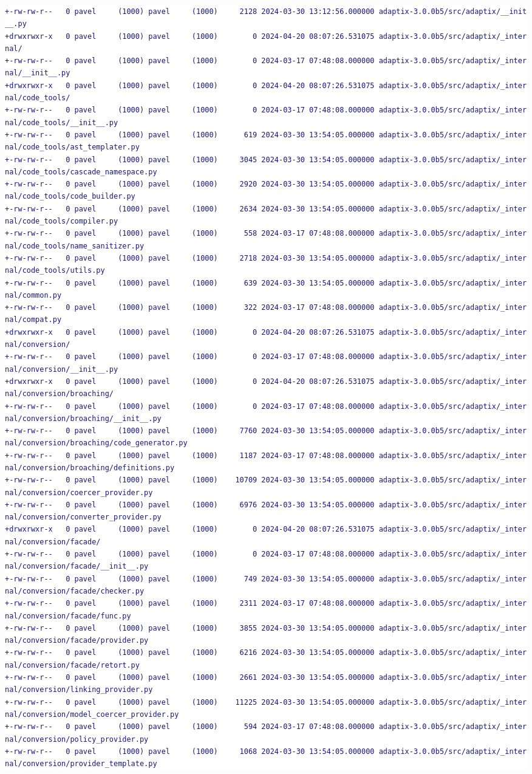 ```diff
+-rw-rw-r--   0 pavel     (1000) pavel     (1000)     2128 2024-03-30 13:12:56.000000 adaptix-3.0.0b5/src/adaptix/__init__.py
+drwxrwxr-x   0 pavel     (1000) pavel     (1000)        0 2024-04-20 08:07:26.531075 adaptix-3.0.0b5/src/adaptix/_internal/
+-rw-rw-r--   0 pavel     (1000) pavel     (1000)        0 2024-03-17 07:48:08.000000 adaptix-3.0.0b5/src/adaptix/_internal/__init__.py
+drwxrwxr-x   0 pavel     (1000) pavel     (1000)        0 2024-04-20 08:07:26.531075 adaptix-3.0.0b5/src/adaptix/_internal/code_tools/
+-rw-rw-r--   0 pavel     (1000) pavel     (1000)        0 2024-03-17 07:48:08.000000 adaptix-3.0.0b5/src/adaptix/_internal/code_tools/__init__.py
+-rw-rw-r--   0 pavel     (1000) pavel     (1000)      619 2024-03-30 13:54:05.000000 adaptix-3.0.0b5/src/adaptix/_internal/code_tools/ast_templater.py
+-rw-rw-r--   0 pavel     (1000) pavel     (1000)     3045 2024-03-30 13:54:05.000000 adaptix-3.0.0b5/src/adaptix/_internal/code_tools/cascade_namespace.py
+-rw-rw-r--   0 pavel     (1000) pavel     (1000)     2920 2024-03-30 13:54:05.000000 adaptix-3.0.0b5/src/adaptix/_internal/code_tools/code_builder.py
+-rw-rw-r--   0 pavel     (1000) pavel     (1000)     2634 2024-03-30 13:54:05.000000 adaptix-3.0.0b5/src/adaptix/_internal/code_tools/compiler.py
+-rw-rw-r--   0 pavel     (1000) pavel     (1000)      558 2024-03-17 07:48:08.000000 adaptix-3.0.0b5/src/adaptix/_internal/code_tools/name_sanitizer.py
+-rw-rw-r--   0 pavel     (1000) pavel     (1000)     2718 2024-03-30 13:54:05.000000 adaptix-3.0.0b5/src/adaptix/_internal/code_tools/utils.py
+-rw-rw-r--   0 pavel     (1000) pavel     (1000)      639 2024-03-30 13:54:05.000000 adaptix-3.0.0b5/src/adaptix/_internal/common.py
+-rw-rw-r--   0 pavel     (1000) pavel     (1000)      322 2024-03-17 07:48:08.000000 adaptix-3.0.0b5/src/adaptix/_internal/compat.py
+drwxrwxr-x   0 pavel     (1000) pavel     (1000)        0 2024-04-20 08:07:26.531075 adaptix-3.0.0b5/src/adaptix/_internal/conversion/
+-rw-rw-r--   0 pavel     (1000) pavel     (1000)        0 2024-03-17 07:48:08.000000 adaptix-3.0.0b5/src/adaptix/_internal/conversion/__init__.py
+drwxrwxr-x   0 pavel     (1000) pavel     (1000)        0 2024-04-20 08:07:26.531075 adaptix-3.0.0b5/src/adaptix/_internal/conversion/broaching/
+-rw-rw-r--   0 pavel     (1000) pavel     (1000)        0 2024-03-17 07:48:08.000000 adaptix-3.0.0b5/src/adaptix/_internal/conversion/broaching/__init__.py
+-rw-rw-r--   0 pavel     (1000) pavel     (1000)     7760 2024-03-30 13:54:05.000000 adaptix-3.0.0b5/src/adaptix/_internal/conversion/broaching/code_generator.py
+-rw-rw-r--   0 pavel     (1000) pavel     (1000)     1187 2024-03-17 07:48:08.000000 adaptix-3.0.0b5/src/adaptix/_internal/conversion/broaching/definitions.py
+-rw-rw-r--   0 pavel     (1000) pavel     (1000)    10709 2024-03-30 13:54:05.000000 adaptix-3.0.0b5/src/adaptix/_internal/conversion/coercer_provider.py
+-rw-rw-r--   0 pavel     (1000) pavel     (1000)     6976 2024-03-30 13:54:05.000000 adaptix-3.0.0b5/src/adaptix/_internal/conversion/converter_provider.py
+drwxrwxr-x   0 pavel     (1000) pavel     (1000)        0 2024-04-20 08:07:26.531075 adaptix-3.0.0b5/src/adaptix/_internal/conversion/facade/
+-rw-rw-r--   0 pavel     (1000) pavel     (1000)        0 2024-03-17 07:48:08.000000 adaptix-3.0.0b5/src/adaptix/_internal/conversion/facade/__init__.py
+-rw-rw-r--   0 pavel     (1000) pavel     (1000)      749 2024-03-30 13:54:05.000000 adaptix-3.0.0b5/src/adaptix/_internal/conversion/facade/checker.py
+-rw-rw-r--   0 pavel     (1000) pavel     (1000)     2311 2024-03-17 07:48:08.000000 adaptix-3.0.0b5/src/adaptix/_internal/conversion/facade/func.py
+-rw-rw-r--   0 pavel     (1000) pavel     (1000)     3855 2024-03-30 13:54:05.000000 adaptix-3.0.0b5/src/adaptix/_internal/conversion/facade/provider.py
+-rw-rw-r--   0 pavel     (1000) pavel     (1000)     6216 2024-03-30 13:54:05.000000 adaptix-3.0.0b5/src/adaptix/_internal/conversion/facade/retort.py
+-rw-rw-r--   0 pavel     (1000) pavel     (1000)     2661 2024-03-30 13:54:05.000000 adaptix-3.0.0b5/src/adaptix/_internal/conversion/linking_provider.py
+-rw-rw-r--   0 pavel     (1000) pavel     (1000)    11225 2024-03-30 13:54:05.000000 adaptix-3.0.0b5/src/adaptix/_internal/conversion/model_coercer_provider.py
+-rw-rw-r--   0 pavel     (1000) pavel     (1000)      594 2024-03-17 07:48:08.000000 adaptix-3.0.0b5/src/adaptix/_internal/conversion/policy_provider.py
+-rw-rw-r--   0 pavel     (1000) pavel     (1000)     1068 2024-03-30 13:54:05.000000 adaptix-3.0.0b5/src/adaptix/_internal/conversion/provider_template.py
```